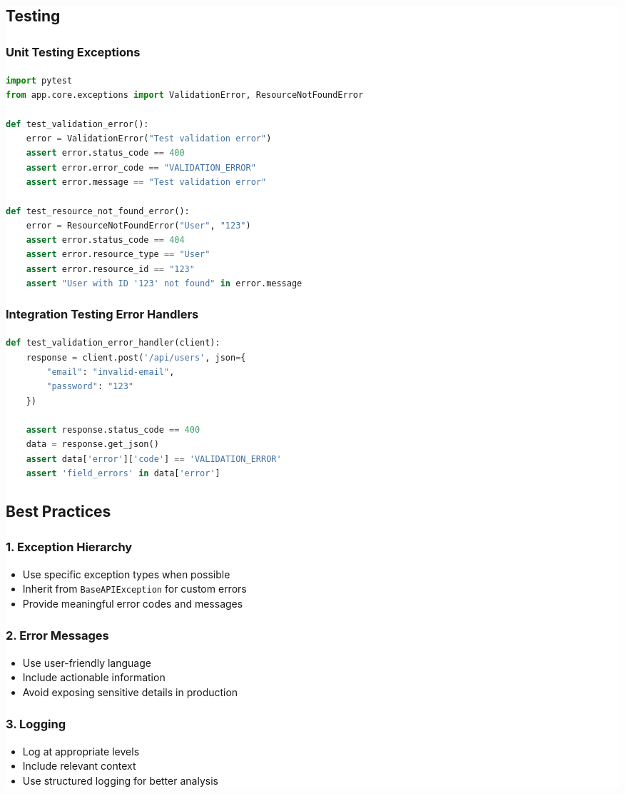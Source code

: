 ## Testing

### Unit Testing Exceptions

```python
import pytest
from app.core.exceptions import ValidationError, ResourceNotFoundError

def test_validation_error():
    error = ValidationError("Test validation error")
    assert error.status_code == 400
    assert error.error_code == "VALIDATION_ERROR"
    assert error.message == "Test validation error"

def test_resource_not_found_error():
    error = ResourceNotFoundError("User", "123")
    assert error.status_code == 404
    assert error.resource_type == "User"
    assert error.resource_id == "123"
    assert "User with ID '123' not found" in error.message
```

### Integration Testing Error Handlers

```python
def test_validation_error_handler(client):
    response = client.post('/api/users', json={
        "email": "invalid-email",
        "password": "123"
    })
    
    assert response.status_code == 400
    data = response.get_json()
    assert data['error']['code'] == 'VALIDATION_ERROR'
    assert 'field_errors' in data['error']
```

## Best Practices

### 1. **Exception Hierarchy**
- Use specific exception types when possible
- Inherit from `BaseAPIException` for custom errors
- Provide meaningful error codes and messages

### 2. **Error Messages**
- Use user-friendly language
- Include actionable information
- Avoid exposing sensitive details in production

### 3. **Logging**
- Log at appropriate levels
- Include relevant context
- Use structured logging for better analysis
